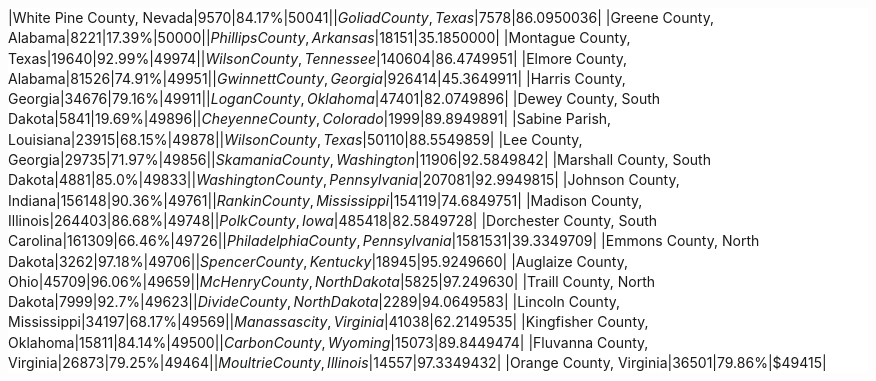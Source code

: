 |White Pine County, Nevada|9570|84.17%|$50041|
|Goliad County, Texas|7578|86.09%|$50036|
|Greene County, Alabama|8221|17.39%|$50000|
|Phillips County, Arkansas|18151|35.18%|$50000|
|Montague County, Texas|19640|92.99%|$49974|
|Wilson County, Tennessee|140604|86.47%|$49951|
|Elmore County, Alabama|81526|74.91%|$49951|
|Gwinnett County, Georgia|926414|45.36%|$49911|
|Harris County, Georgia|34676|79.16%|$49911|
|Logan County, Oklahoma|47401|82.07%|$49896|
|Dewey County, South Dakota|5841|19.69%|$49896|
|Cheyenne County, Colorado|1999|89.89%|$49891|
|Sabine Parish, Louisiana|23915|68.15%|$49878|
|Wilson County, Texas|50110|88.55%|$49859|
|Lee County, Georgia|29735|71.97%|$49856|
|Skamania County, Washington|11906|92.58%|$49842|
|Marshall County, South Dakota|4881|85.0%|$49833|
|Washington County, Pennsylvania|207081|92.99%|$49815|
|Johnson County, Indiana|156148|90.36%|$49761|
|Rankin County, Mississippi|154119|74.68%|$49751|
|Madison County, Illinois|264403|86.68%|$49748|
|Polk County, Iowa|485418|82.58%|$49728|
|Dorchester County, South Carolina|161309|66.46%|$49726|
|Philadelphia County, Pennsylvania|1581531|39.33%|$49709|
|Emmons County, North Dakota|3262|97.18%|$49706|
|Spencer County, Kentucky|18945|95.92%|$49660|
|Auglaize County, Ohio|45709|96.06%|$49659|
|McHenry County, North Dakota|5825|97.2%|$49630|
|Traill County, North Dakota|7999|92.7%|$49623|
|Divide County, North Dakota|2289|94.06%|$49583|
|Lincoln County, Mississippi|34197|68.17%|$49569|
|Manassas city, Virginia|41038|62.21%|$49535|
|Kingfisher County, Oklahoma|15811|84.14%|$49500|
|Carbon County, Wyoming|15073|89.84%|$49474|
|Fluvanna County, Virginia|26873|79.25%|$49464|
|Moultrie County, Illinois|14557|97.33%|$49432|
|Orange County, Virginia|36501|79.86%|$49415|